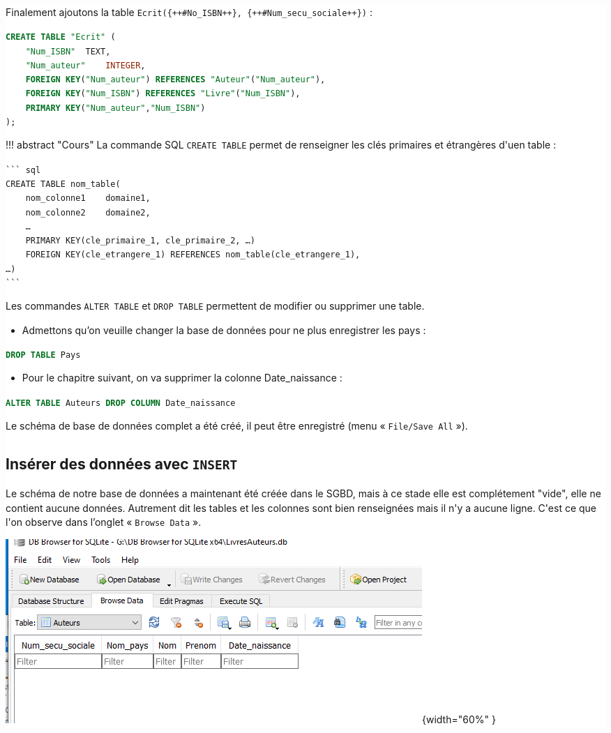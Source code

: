 Finalement ajoutons la table `Ecrit({++#No_ISBN++}, {++#Num_secu_sociale++})` :

``` sql
CREATE TABLE "Ecrit" (
	"Num_ISBN"	TEXT,
	"Num_auteur"	INTEGER,
	FOREIGN KEY("Num_auteur") REFERENCES "Auteur"("Num_auteur"),
	FOREIGN KEY("Num_ISBN") REFERENCES "Livre"("Num_ISBN"),
	PRIMARY KEY("Num_auteur","Num_ISBN")
);
```


!!! abstract "Cours"
    La commande SQL `CREATE TABLE` permet de renseigner les clés primaires et étrangères d'uen table :

    ``` sql
    CREATE TABLE nom_table( 
        nom_colonne1	domaine1, 
        nom_colonne2	domaine2,
        …
        PRIMARY KEY(cle_primaire_1, cle_primaire_2, …)    
        FOREIGN KEY(cle_etrangere_1) REFERENCES nom_table(cle_etrangere_1),
    …)
    ```

Les commandes `ALTER TABLE` et `DROP TABLE` permettent de modifier ou supprimer une table. 

- 	Admettons qu’on veuille changer la base de données pour ne plus enregistrer les pays : 

```sql
DROP TABLE Pays
```

- 	Pour le chapitre suivant, on va supprimer la colonne Date_naissance :

``` sql
ALTER TABLE Auteurs DROP COLUMN Date_naissance
```

Le schéma de base de données complet a été créé, il peut être enregistré (menu  « `File/Save All` »).


## 	Insérer des données avec `INSERT`

Le schéma de notre base de données a maintenant été créée dans le SGBD, mais à ce stade elle est complétement "vide", elle ne contient aucune données. Autrement dit les tables et les colonnes sont bien renseignées mais il n'y a aucune ligne. C'est ce que l'on observe dans l’onglet « `Browse Data` ».

![Aucune ligne n'est renseignée dans la base de donnée](assets/4-browse-data-vide.png){width="60%" }
